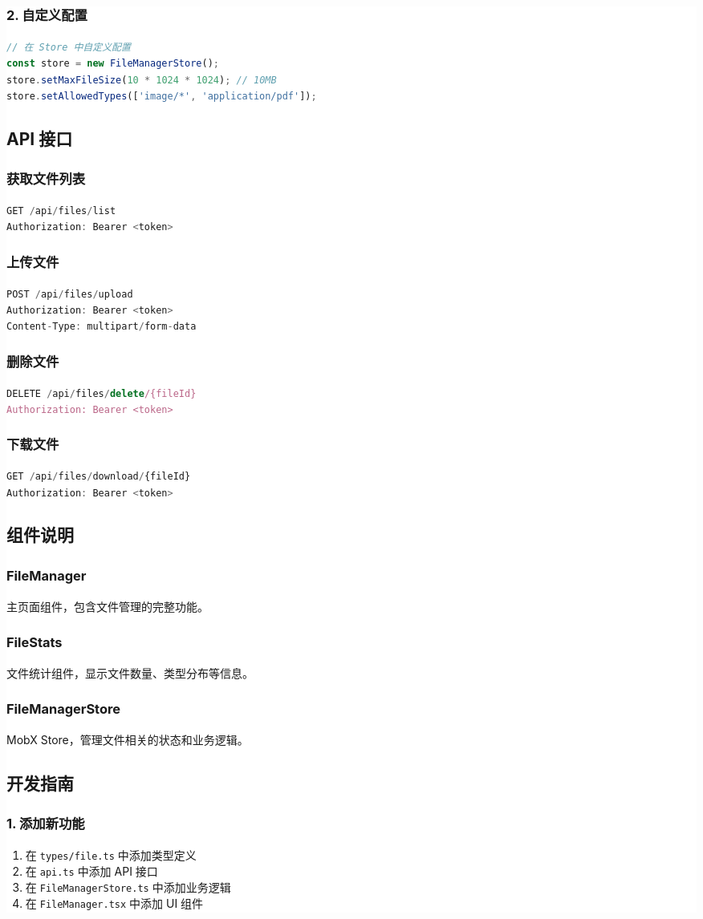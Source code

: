 ### 2. 自定义配置
```typescript
// 在 Store 中自定义配置
const store = new FileManagerStore();
store.setMaxFileSize(10 * 1024 * 1024); // 10MB
store.setAllowedTypes(['image/*', 'application/pdf']);
```

## API 接口

### 获取文件列表
```typescript
GET /api/files/list
Authorization: Bearer <token>
```

### 上传文件
```typescript
POST /api/files/upload
Authorization: Bearer <token>
Content-Type: multipart/form-data
```

### 删除文件
```typescript
DELETE /api/files/delete/{fileId}
Authorization: Bearer <token>
```

### 下载文件
```typescript
GET /api/files/download/{fileId}
Authorization: Bearer <token>
```

## 组件说明

### FileManager
主页面组件，包含文件管理的完整功能。

### FileStats
文件统计组件，显示文件数量、类型分布等信息。

### FileManagerStore
MobX Store，管理文件相关的状态和业务逻辑。

## 开发指南

### 1. 添加新功能
1. 在 `types/file.ts` 中添加类型定义
2. 在 `api.ts` 中添加 API 接口
3. 在 `FileManagerStore.ts` 中添加业务逻辑
4. 在 `FileManager.tsx` 中添加 UI 组件
